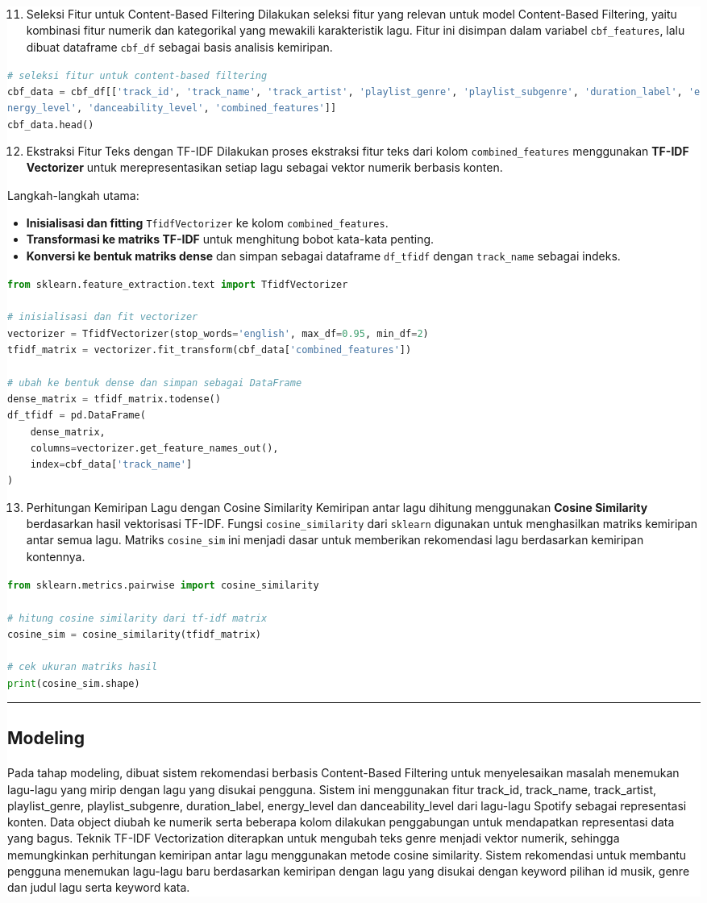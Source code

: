 11. Seleksi Fitur untuk Content-Based Filtering
Dilakukan seleksi fitur yang relevan untuk model Content-Based Filtering, yaitu kombinasi fitur numerik dan kategorikal yang mewakili karakteristik lagu. Fitur ini disimpan dalam variabel `cbf_features`, lalu dibuat dataframe `cbf_df` sebagai basis analisis kemiripan.
```python
# seleksi fitur untuk content-based filtering
cbf_data = cbf_df[['track_id', 'track_name', 'track_artist', 'playlist_genre', 'playlist_subgenre', 'duration_label', 'energy_level', 'danceability_level', 'combined_features']]
cbf_data.head()
```
12. Ekstraksi Fitur Teks dengan TF-IDF
Dilakukan proses ekstraksi fitur teks dari kolom `combined_features` menggunakan **TF-IDF Vectorizer** untuk merepresentasikan setiap lagu sebagai vektor numerik berbasis konten.

Langkah-langkah utama:

* **Inisialisasi dan fitting** `TfidfVectorizer` ke kolom `combined_features`.
* **Transformasi ke matriks TF-IDF** untuk menghitung bobot kata-kata penting.
* **Konversi ke bentuk matriks dense** dan simpan sebagai dataframe `df_tfidf` dengan `track_name` sebagai indeks.

```python
from sklearn.feature_extraction.text import TfidfVectorizer

# inisialisasi dan fit vectorizer
vectorizer = TfidfVectorizer(stop_words='english', max_df=0.95, min_df=2)
tfidf_matrix = vectorizer.fit_transform(cbf_data['combined_features'])

# ubah ke bentuk dense dan simpan sebagai DataFrame
dense_matrix = tfidf_matrix.todense()
df_tfidf = pd.DataFrame(
    dense_matrix,
    columns=vectorizer.get_feature_names_out(),
    index=cbf_data['track_name']
)
```
13. Perhitungan Kemiripan Lagu dengan Cosine Similarity
Kemiripan antar lagu dihitung menggunakan **Cosine Similarity** berdasarkan hasil vektorisasi TF-IDF. Fungsi `cosine_similarity` dari `sklearn` digunakan untuk menghasilkan matriks kemiripan antar semua lagu. Matriks `cosine_sim` ini menjadi dasar untuk memberikan rekomendasi lagu berdasarkan kemiripan kontennya.
```python
from sklearn.metrics.pairwise import cosine_similarity

# hitung cosine similarity dari tf-idf matrix
cosine_sim = cosine_similarity(tfidf_matrix)

# cek ukuran matriks hasil
print(cosine_sim.shape)
```

----------------------------------------------------


## Modeling
Pada tahap modeling, dibuat sistem rekomendasi berbasis Content-Based Filtering untuk menyelesaikan masalah menemukan lagu-lagu yang mirip dengan lagu yang disukai pengguna. Sistem ini menggunakan fitur  track_id, track_name, track_artist, playlist_genre, playlist_subgenre, duration_label, energy_level dan danceability_level dari lagu-lagu Spotify sebagai representasi konten. Data object diubah ke numerik serta beberapa kolom dilakukan penggabungan untuk mendapatkan representasi data yang bagus. Teknik TF-IDF Vectorization diterapkan untuk mengubah teks genre menjadi vektor numerik, sehingga memungkinkan perhitungan kemiripan antar lagu menggunakan metode cosine similarity. Sistem rekomendasi untuk membantu pengguna menemukan lagu-lagu baru berdasarkan kemiripan dengan lagu yang disukai dengan keyword pilihan id musik, genre dan judul lagu serta keyword kata.
